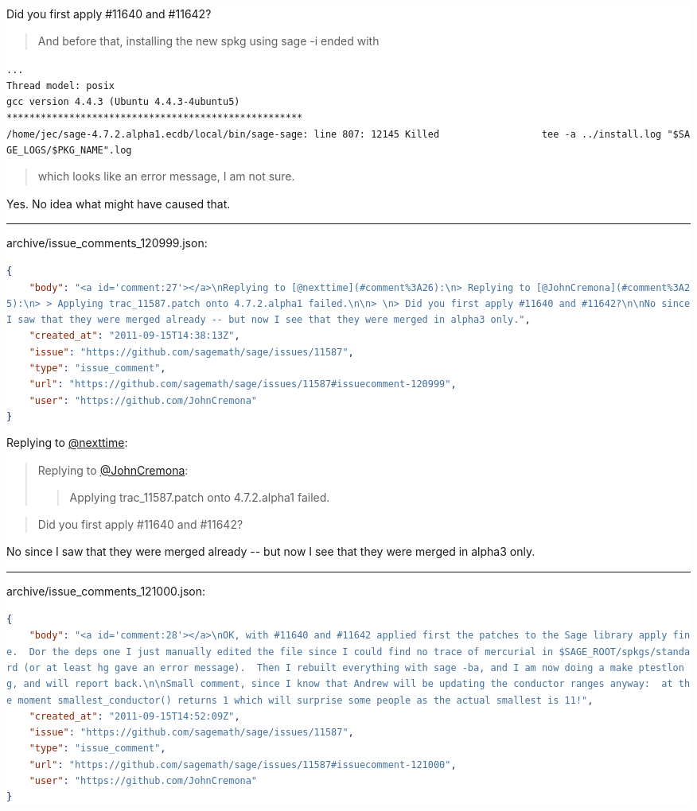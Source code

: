 Did you first apply #11640 and #11642?


> And before that, installing the new spkg using sage -i ended with 


```
...
Thread model: posix
gcc version 4.4.3 (Ubuntu 4.4.3-4ubuntu5) 
****************************************************
/home/jec/sage-4.7.2.alpha1.ecdb/local/bin/sage-sage: line 807: 12145 Killed                  tee -a ../install.log "$SAGE_LOGS/$PKG_NAME".log
```
> which looks like an error message, I am not sure.

Yes. No idea what might have caused that.



---

archive/issue_comments_120999.json:
```json
{
    "body": "<a id='comment:27'></a>\nReplying to [@nexttime](#comment%3A26):\n> Replying to [@JohnCremona](#comment%3A25):\n> > Applying trac_11587.patch onto 4.7.2.alpha1 failed.\n\n> \n> Did you first apply #11640 and #11642?\n\nNo since I saw that they were merged already -- but now I see that they were merged in alpha3 only.",
    "created_at": "2011-09-15T14:38:13Z",
    "issue": "https://github.com/sagemath/sage/issues/11587",
    "type": "issue_comment",
    "url": "https://github.com/sagemath/sage/issues/11587#issuecomment-120999",
    "user": "https://github.com/JohnCremona"
}
```

<a id='comment:27'></a>
Replying to [@nexttime](#comment%3A26):
> Replying to [@JohnCremona](#comment%3A25):
> > Applying trac_11587.patch onto 4.7.2.alpha1 failed.

> 
> Did you first apply #11640 and #11642?

No since I saw that they were merged already -- but now I see that they were merged in alpha3 only.



---

archive/issue_comments_121000.json:
```json
{
    "body": "<a id='comment:28'></a>\nOK, with #11640 and #11642 applied first the patches to the Sage library apply fine.  Dor the deps one I just manually edited the file since I could find no trace of mercurial in $SAGE_ROOT/spkgs/standard (or at least hg gave an error message).  Then I rebuilt everything with sage -ba, and I am now doing a make ptestlong, and will report back.\n\nSmall comment, since I know that Andrew will be updating the conductor ranges anyway:  at the moment smallest_conductor() returns 1 which will surprise some people as the actual smallest is 11!",
    "created_at": "2011-09-15T14:52:09Z",
    "issue": "https://github.com/sagemath/sage/issues/11587",
    "type": "issue_comment",
    "url": "https://github.com/sagemath/sage/issues/11587#issuecomment-121000",
    "user": "https://github.com/JohnCremona"
}
```
